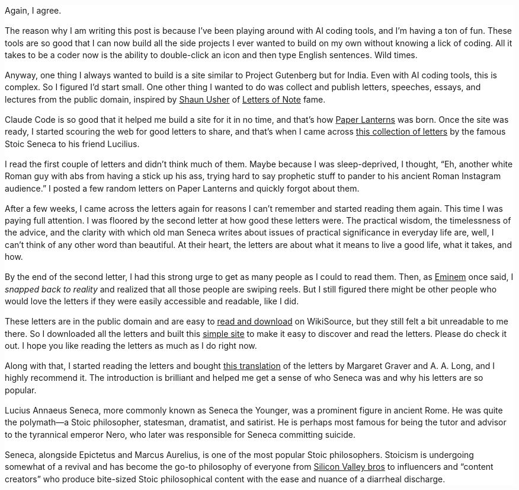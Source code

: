 Again, I agree.

The reason why I am writing this post is because I’ve been playing around with AI coding tools, and I’m having a ton of fun. These tools are so good that I can now build all the side projects I ever wanted to build on my own without knowing a lick of coding. All it takes to be a coder now is the ability to double-click an icon and then type English sentences. Wild times.

Anyway, one thing I always wanted to build is a site similar to Project Gutenberg but for India. Even with AI coding tools, this is complex. So I figured I’d start small. One other thing I wanted to do was collect and publish letters, speeches, essays, and lectures from the public domain, inspired by [Shaun Usher](https://open.substack.com/users/1508639-shaun-usher?utm_source=mentions) of [Letters of Note](https://news.lettersofnote.com/) fame.

Claude Code is so good that it helped me build a site for it in no time, and that’s how [Paper Lanterns](https://paperlanterns.ink/) was born. Once the site was ready, I started scouring the web for good letters to share, and that’s when I came across [this collection of letters](https://en.wikisource.org/wiki/Moral_letters_to_Lucilius) by the famous Stoic Seneca to his friend Lucilius.

I read the first couple of letters and didn’t think much of them. Maybe because I was sleep-deprived, I thought, “Eh, another white Roman guy with abs from having a stick up his ass, trying hard to say prophetic stuff to pander to his ancient Roman Instagram audience.” I posted a few random letters on Paper Lanterns and quickly forgot about them.

After a few weeks, I came across the letters again for reasons I can’t remember and started reading them again. This time I was paying full attention. I was floored by the second letter at how good these letters were. The practical wisdom, the timelessness of the advice, and the clarity with which old man Seneca writes about issues of practical significance in everyday life are, well, I can’t think of any other word than beautiful. At their heart, the letters are about what it means to live a good life, what it takes, and how.

By the end of the second letter, I had this strong urge to get as many people as I could to read them. Then, as [Eminem](https://www.eminem.com/song/lose-yourself-soundtrack-version/) once said, I _snapped back to reality_ and realized that all those people are swiping reels. But I still figured there might be other people who would love the letters if they were easily accessible and readable, like I did.

These letters are in the public domain and are easy to [read and download](https://en.wikisource.org/wiki/Moral_letters_to_Lucilius) on WikiSource, but they still felt a bit unreadable to me there. So I downloaded all the letters and built this [simple site](https://seneca.ink/) to make it easy to discover and read the letters. Please do check it out. I hope you like reading the letters as much as I do right now.

Along with that, I started reading the letters and bought [this translation](https://www.amazon.in/Letters-Ethics-Lucilius-Complete-Annaeus-ebook/dp/B017P31O3G/ref=tmm_kin_swatch_0) of the letters by Margaret Graver and A. A. Long, and I highly recommend it. The introduction is brilliant and helped me get a sense of who Seneca was and why his letters are so popular.

Lucius Annaeus Seneca, more commonly known as Seneca the Younger, was a prominent figure in ancient Rome. He was quite the polymath—a Stoic philosopher, statesman, dramatist, and satirist. He is perhaps most famous for being the tutor and advisor to the tyrannical emperor Nero, who later was responsible for Seneca committing suicide.

Seneca, alongside Epictetus and Marcus Aurelius, is one of the most popular Stoic philosophers. Stoicism is undergoing somewhat of a revival and has become the go-to philosophy of everyone from [Silicon Valley bros](https://www.theguardian.com/books/2024/oct/28/the-stoicism-secret-how-ryan-holiday-became-a-silicon-valley-guru) to influencers and “content creators” who produce bite-sized Stoic philosophical content with the ease and nuance of a diarrheal discharge.
